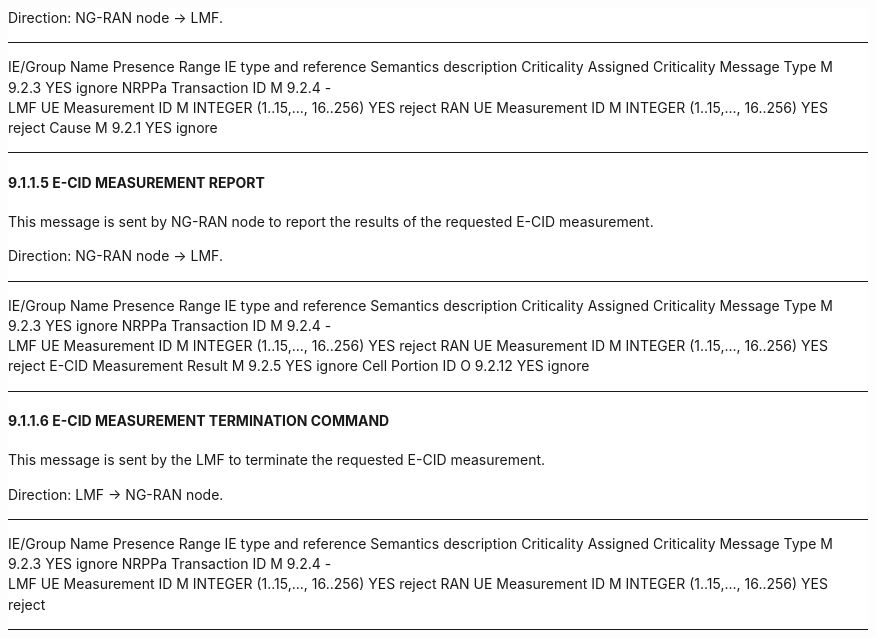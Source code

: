 Direction: NG-RAN node → LMF.

  ----------------------- ---------- ------- ------------------------------ ----------------------- ------------- ----------------------
  IE/Group Name           Presence   Range   IE type and reference          Semantics description   Criticality   Assigned Criticality
  Message Type            M                  9.2.3                                                  YES           ignore
  NRPPa Transaction ID    M                  9.2.4                                                  \-            
  LMF UE Measurement ID   M                  INTEGER (1..15,..., 16..256)                           YES           reject
  RAN UE Measurement ID   M                  INTEGER (1..15,..., 16..256)                           YES           reject
  Cause                   M                  9.2.1                                                  YES           ignore
  ----------------------- ---------- ------- ------------------------------ ----------------------- ------------- ----------------------

#### 9.1.1.5 E-CID MEASUREMENT REPORT

This message is sent by NG-RAN node to report the results of the
requested E-CID measurement.

Direction: NG-RAN node → LMF.

  -------------------------- ---------- ------- ------------------------------ ----------------------- ------------- ----------------------
  IE/Group Name              Presence   Range   IE type and reference          Semantics description   Criticality   Assigned Criticality
  Message Type               M                  9.2.3                                                  YES           ignore
  NRPPa Transaction ID       M                  9.2.4                                                  \-            
  LMF UE Measurement ID      M                  INTEGER (1..15,..., 16..256)                           YES           reject
  RAN UE Measurement ID      M                  INTEGER (1..15,..., 16..256)                           YES           reject
  E-CID Measurement Result   M                  9.2.5                                                  YES           ignore
  Cell Portion ID            O                  9.2.12                                                 YES           ignore
  -------------------------- ---------- ------- ------------------------------ ----------------------- ------------- ----------------------

#### 9.1.1.6 E-CID MEASUREMENT TERMINATION COMMAND

This message is sent by the LMF to terminate the requested E-CID
measurement.

Direction: LMF → NG-RAN node.

  ----------------------- ---------- ------- ------------------------------ ----------------------- ------------- ----------------------
  IE/Group Name           Presence   Range   IE type and reference          Semantics description   Criticality   Assigned Criticality
  Message Type            M                  9.2.3                                                  YES           ignore
  NRPPa Transaction ID    M                  9.2.4                                                  \-            
  LMF UE Measurement ID   M                  INTEGER (1..15,..., 16..256)                           YES           reject
  RAN UE Measurement ID   M                  INTEGER (1..15,..., 16..256)                           YES           reject
  ----------------------- ---------- ------- ------------------------------ ----------------------- ------------- ----------------------
